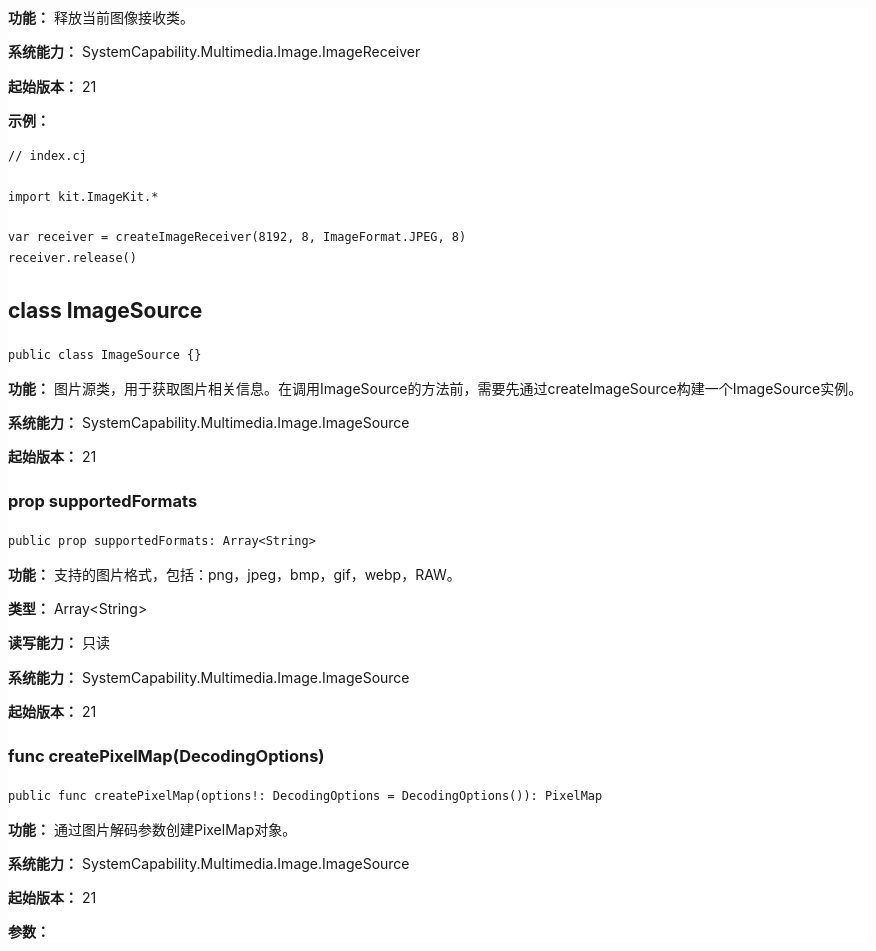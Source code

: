 **功能：** 释放当前图像接收类。

**系统能力：** SystemCapability.Multimedia.Image.ImageReceiver

**起始版本：** 21

**示例：**



```cangjie
// index.cj

import kit.ImageKit.*

var receiver = createImageReceiver(8192, 8, ImageFormat.JPEG, 8)
receiver.release()
```

## class ImageSource

```cangjie
public class ImageSource {}
```

**功能：** 图片源类，用于获取图片相关信息。在调用ImageSource的方法前，需要先通过createImageSource构建一个ImageSource实例。

**系统能力：** SystemCapability.Multimedia.Image.ImageSource

**起始版本：** 21

### prop supportedFormats

```cangjie
public prop supportedFormats: Array<String>
```

**功能：** 支持的图片格式，包括：png，jpeg，bmp，gif，webp，RAW。

**类型：** Array\<String>

**读写能力：** 只读

**系统能力：** SystemCapability.Multimedia.Image.ImageSource

**起始版本：** 21

### func createPixelMap(DecodingOptions)

```cangjie
public func createPixelMap(options!: DecodingOptions = DecodingOptions()): PixelMap
```

**功能：** 通过图片解码参数创建PixelMap对象。

**系统能力：** SystemCapability.Multimedia.Image.ImageSource

**起始版本：** 21

**参数：**
